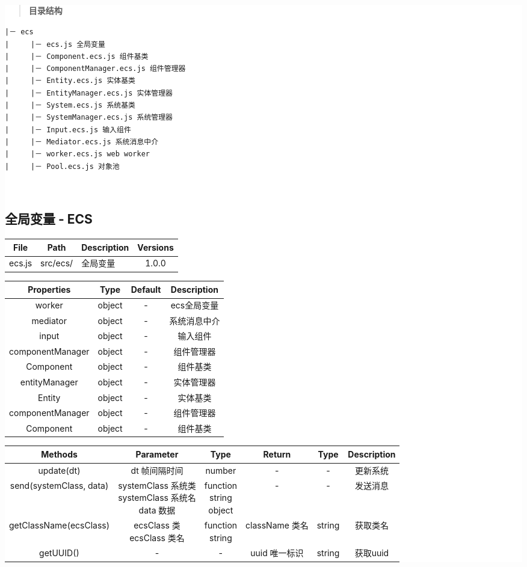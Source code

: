 > **目录结构** 

```
|－ ecs
|     |－ ecs.js 全局变量
|     |－ Component.ecs.js 组件基类
|     |－ ComponentManager.ecs.js 组件管理器
|     |－ Entity.ecs.js 实体基类
|     |－ EntityManager.ecs.js 实体管理器
|     |－ System.ecs.js 系统基类
|     |－ SystemManager.ecs.js 系统管理器
|     |－ Input.ecs.js 输入组件
|     |－ Mediator.ecs.js 系统消息中介
|     |－ worker.ecs.js web worker
|     |－ Pool.ecs.js 对象池
```

&nbsp;

##  全局变量 - ECS

| File | Path | Description | Versions |
| :--------: | :--------: | -------- | :--------: |
| ecs.js | src/ecs/ | 全局变量 | 1.0.0 |

| Properties | Type | Default | Description |
| :--------: | :--------: | :--------: | :--------: |
| worker | object | - | ecs全局变量 |
| mediator | object | - | 系统消息中介 |
| input | object | - | 输入组件 |
| componentManager | object | - | 组件管理器 |
| Component | object | - | 组件基类 |
| entityManager | object | - | 实体管理器 |
| Entity | object | - | 实体基类 |
| componentManager | object | - | 组件管理器 |
| Component | object | - | 组件基类 |

| Methods | Parameter | Type | Return | Type | Description |
| :--------: | :--------: | :--------: | :--------: |:--------: | :--------: |
| update(dt) | dt 帧间隔时间 | number | - | - | 更新系统 |
| send(systemClass, data) | systemClass 系统类<br />systemClass 系统名<br />data 数据 | function<br />string<br />object | - | - | 发送消息 |
| getClassName(ecsClass) | ecsClass 类<br />ecsClass 类名 | function<br />string | className 类名 | string | 获取类名 |
| getUUID() | - | - | uuid 唯一标识 | string | 获取uuid |
